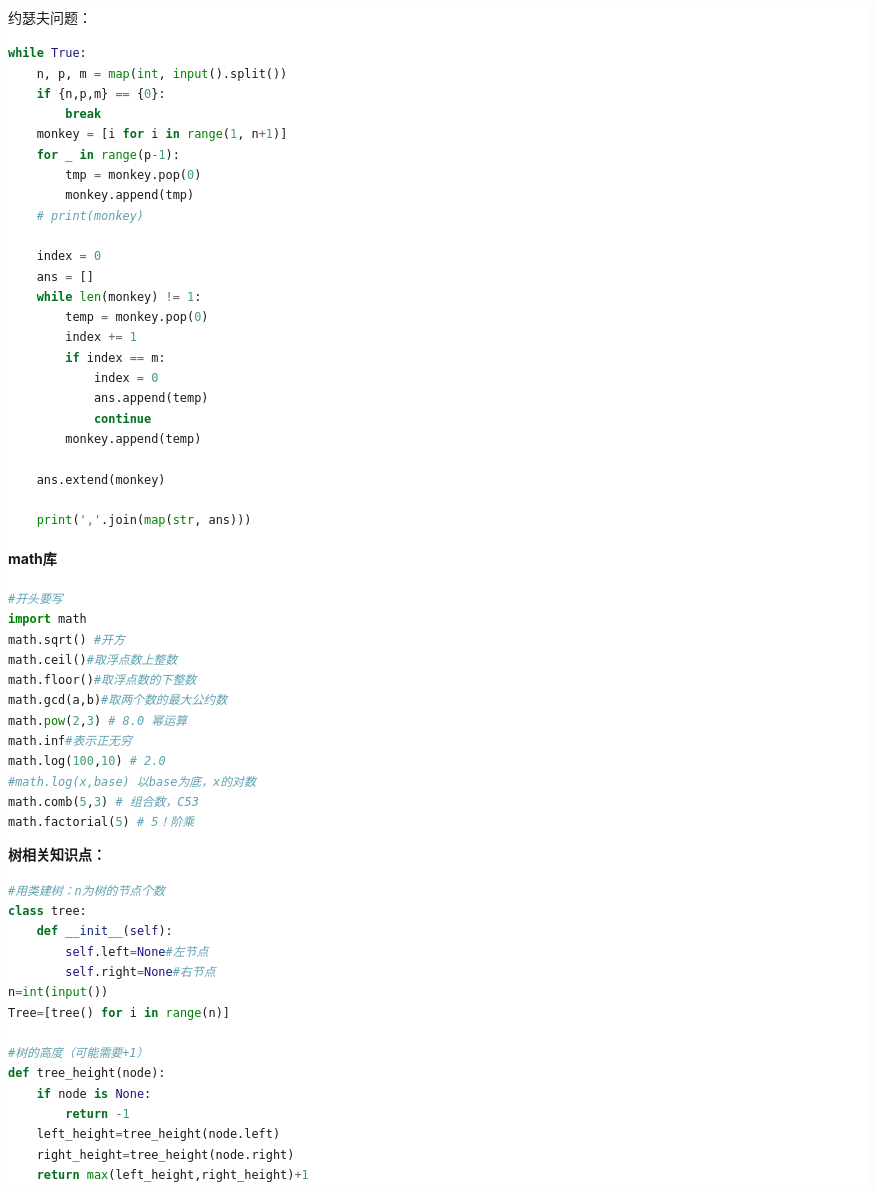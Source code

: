 约瑟夫问题：

```python
while True:
    n, p, m = map(int, input().split())
    if {n,p,m} == {0}:
        break
    monkey = [i for i in range(1, n+1)]
    for _ in range(p-1):
        tmp = monkey.pop(0)
        monkey.append(tmp)
    # print(monkey)

    index = 0
    ans = []
    while len(monkey) != 1:
        temp = monkey.pop(0)
        index += 1
        if index == m:
            index = 0
            ans.append(temp)
            continue
        monkey.append(temp)

    ans.extend(monkey)

    print(','.join(map(str, ans)))
```



#### math库

```python
#开头要写
import math
math.sqrt() #开方
math.ceil()#取浮点数上整数
math.floor()#取浮点数的下整数
math.gcd(a,b)#取两个数的最大公约数
math.pow(2,3) # 8.0 幂运算
math.inf#表示正无穷
math.log(100,10) # 2.0  
#math.log(x,base) 以base为底，x的对数
math.comb(5,3) # 组合数，C53
math.factorial(5) # 5！阶乘
```

**树相关知识点：**

```python
#用类建树：n为树的节点个数
class tree:
    def __init__(self):
        self.left=None#左节点
        self.right=None#右节点
n=int(input())
Tree=[tree() for i in range(n)]

#树的高度（可能需要+1）
def tree_height(node):
    if node is None:
        return -1
    left_height=tree_height(node.left)
    right_height=tree_height(node.right)
    return max(left_height,right_height)+1

```